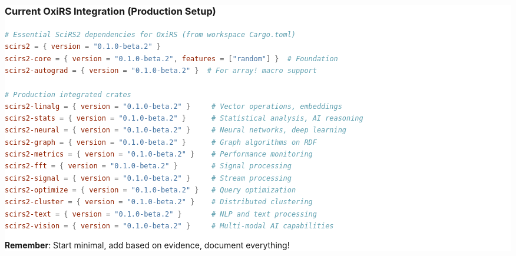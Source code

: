 ### Current OxiRS Integration (Production Setup)
```toml
# Essential SciRS2 dependencies for OxiRS (from workspace Cargo.toml)
scirs2 = { version = "0.1.0-beta.2" }
scirs2-core = { version = "0.1.0-beta.2", features = ["random"] }  # Foundation
scirs2-autograd = { version = "0.1.0-beta.2" }  # For array! macro support

# Production integrated crates
scirs2-linalg = { version = "0.1.0-beta.2" }     # Vector operations, embeddings
scirs2-stats = { version = "0.1.0-beta.2" }      # Statistical analysis, AI reasoning
scirs2-neural = { version = "0.1.0-beta.2" }     # Neural networks, deep learning
scirs2-graph = { version = "0.1.0-beta.2" }      # Graph algorithms on RDF
scirs2-metrics = { version = "0.1.0-beta.2" }    # Performance monitoring
scirs2-fft = { version = "0.1.0-beta.2" }        # Signal processing
scirs2-signal = { version = "0.1.0-beta.2" }     # Stream processing
scirs2-optimize = { version = "0.1.0-beta.2" }   # Query optimization
scirs2-cluster = { version = "0.1.0-beta.2" }    # Distributed clustering
scirs2-text = { version = "0.1.0-beta.2" }       # NLP and text processing
scirs2-vision = { version = "0.1.0-beta.2" }     # Multi-modal AI capabilities
```

**Remember**: Start minimal, add based on evidence, document everything!